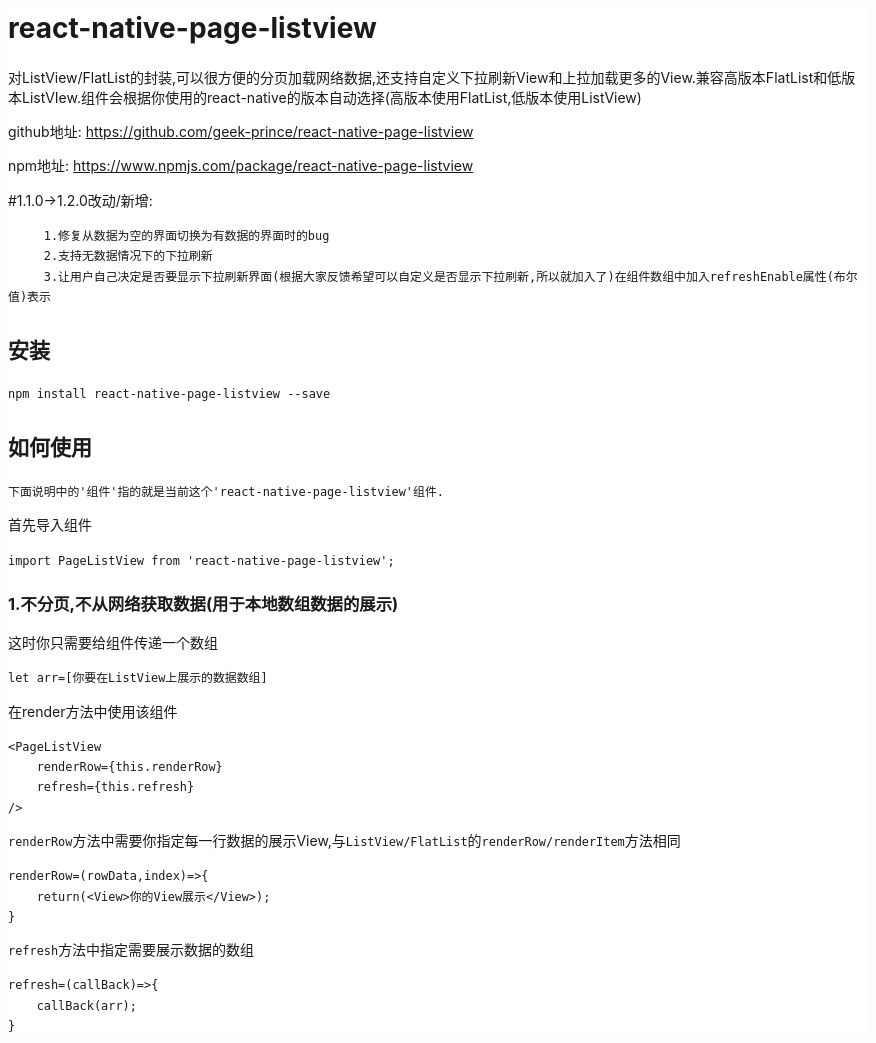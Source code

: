 # react-native-page-listview

对ListView/FlatList的封装,可以很方便的分页加载网络数据,还支持自定义下拉刷新View和上拉加载更多的View.兼容高版本FlatList和低版本ListVIew.组件会根据你使用的react-native的版本自动选择(高版本使用FlatList,低版本使用ListView)

github地址: https://github.com/geek-prince/react-native-page-listview

npm地址: https://www.npmjs.com/package/react-native-page-listview

#1.1.0->1.2.0改动/新增:
```
     1.修复从数据为空的界面切换为有数据的界面时的bug
     2.支持无数据情况下的下拉刷新
     3.让用户自己决定是否要显示下拉刷新界面(根据大家反馈希望可以自定义是否显示下拉刷新,所以就加入了)在组件数组中加入refreshEnable属性(布尔值)表示
```

## 安装
`npm install react-native-page-listview --save`

## 如何使用

`下面说明中的'组件'指的就是当前这个'react-native-page-listview'组件.`

首先导入组件

`import PageListView from 'react-native-page-listview';`

### 1.不分页,不从网络获取数据(用于本地数组数据的展示)

这时你只需要给组件传递一个数组

`let arr=[你要在ListView上展示的数据数组]`

在render方法中使用该组件

```
<PageListView 
	renderRow={this.renderRow} 
	refresh={this.refresh} 
/>
```

`renderRow`方法中需要你指定每一行数据的展示View,与`ListView/FlatList`的`renderRow/renderItem`方法相同

```
renderRow=(rowData,index)=>{
	return(<View>你的View展示</View>);
}
```

`refresh`方法中指定需要展示数据的数组

```
refresh=(callBack)=>{
	callBack(arr);
}
```
